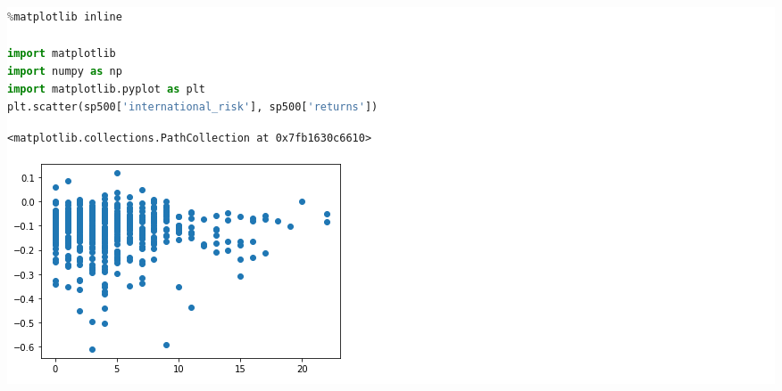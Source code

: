 ```python
%matplotlib inline

import matplotlib
import numpy as np
import matplotlib.pyplot as plt
plt.scatter(sp500['international_risk'], sp500['returns'])

```




    <matplotlib.collections.PathCollection at 0x7fb1630c6610>




![png](output_23_1.png)

